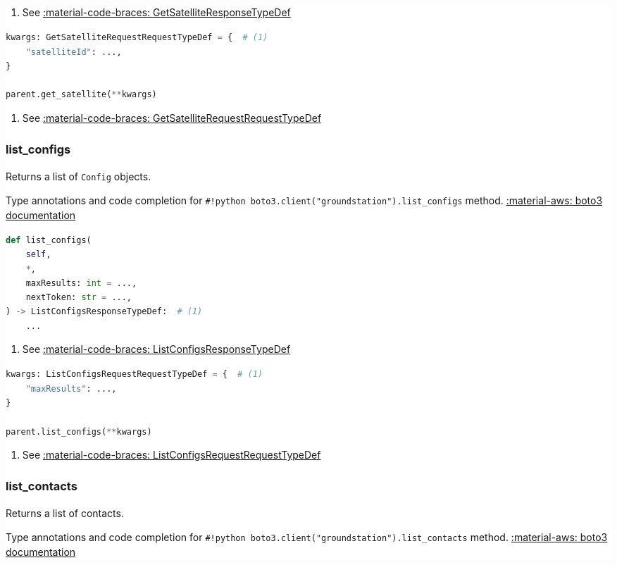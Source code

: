 1. See [:material-code-braces: GetSatelliteResponseTypeDef](./type_defs.md#getsatelliteresponsetypedef) 


```python title="Usage example with kwargs"
kwargs: GetSatelliteRequestRequestTypeDef = {  # (1)
    "satelliteId": ...,
}

parent.get_satellite(**kwargs)
```

1. See [:material-code-braces: GetSatelliteRequestRequestTypeDef](./type_defs.md#getsatelliterequestrequesttypedef) 

### list\_configs

Returns a list of `Config` objects.

Type annotations and code completion for `#!python boto3.client("groundstation").list_configs` method.
[:material-aws: boto3 documentation](https://boto3.amazonaws.com/v1/documentation/api/latest/reference/services/groundstation.html#GroundStation.Client.list_configs)

```python title="Method definition"
def list_configs(
    self,
    *,
    maxResults: int = ...,
    nextToken: str = ...,
) -> ListConfigsResponseTypeDef:  # (1)
    ...
```

1. See [:material-code-braces: ListConfigsResponseTypeDef](./type_defs.md#listconfigsresponsetypedef) 


```python title="Usage example with kwargs"
kwargs: ListConfigsRequestRequestTypeDef = {  # (1)
    "maxResults": ...,
}

parent.list_configs(**kwargs)
```

1. See [:material-code-braces: ListConfigsRequestRequestTypeDef](./type_defs.md#listconfigsrequestrequesttypedef) 

### list\_contacts

Returns a list of contacts.

Type annotations and code completion for `#!python boto3.client("groundstation").list_contacts` method.
[:material-aws: boto3 documentation](https://boto3.amazonaws.com/v1/documentation/api/latest/reference/services/groundstation.html#GroundStation.Client.list_contacts)
